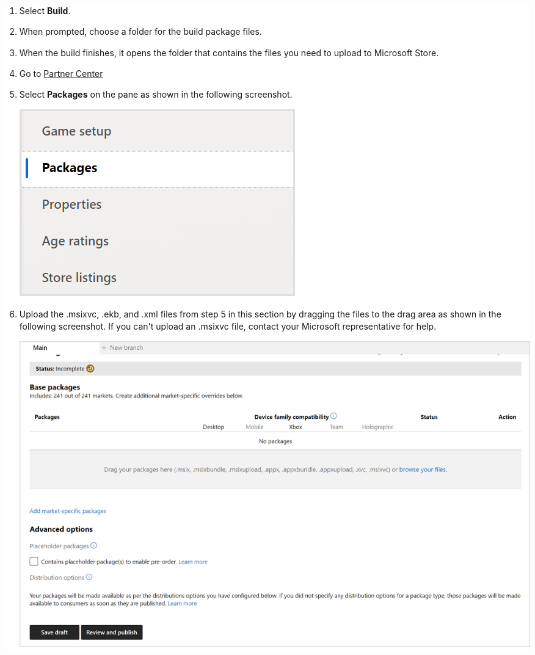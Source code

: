 
1. Select **Build**.  

1. When prompted, choose a folder for the build package files.  

1. When the build finishes, it opens the folder that contains the files you need to upload to Microsoft Store.  

1. Go to [Partner Center](https://partner.microsoft.com/dashboard)  

1. Select **Packages** on the pane as shown in the following screenshot.  

    ![Screenshot of the UI for Packages](../../../../resources/gamecore/secure/images/en-us/pc-game-pass-e2e-guide/pcgp-e2e-guide-partner-center-packages.png)  

1. Upload the .msixvc, .ekb, and .xml files from step 5 in this section by dragging the files to the drag area as shown in the following screenshot. If you can't upload an .msixvc file, contact your Microsoft representative for help.  

    ![Screenshot of the UI for uploading files](../../../../resources/gamecore/secure/images/en-us/pc-game-pass-e2e-guide/pcgp-e2e-guide-partner-center-package-upload.png)  
